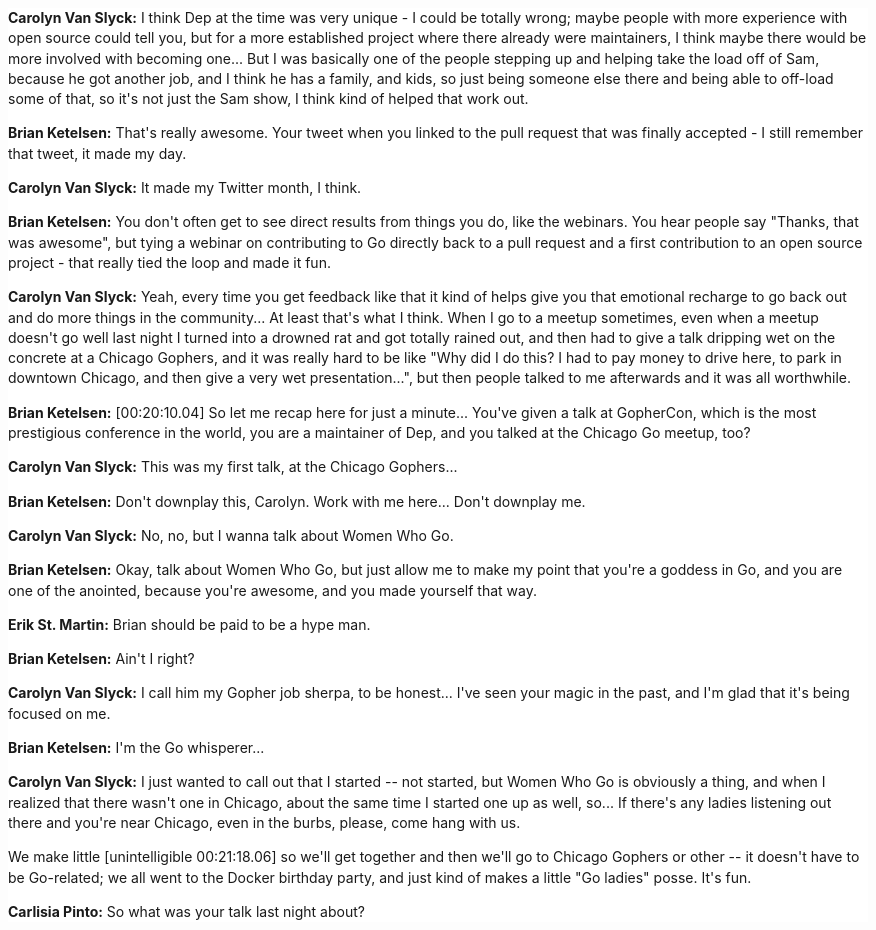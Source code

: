 **Carolyn Van Slyck:** I think Dep at the time was very unique - I could be totally wrong; maybe people with more experience with open source could tell you, but for a more established project where there already were maintainers, I think maybe there would be more involved with becoming one... But I was basically one of the people stepping up and helping take the load off of Sam, because he got another job, and I think he has a family, and kids, so just being someone else there and being able to off-load some of that, so it's not just the Sam show, I think kind of helped that work out.

**Brian Ketelsen:** That's really awesome. Your tweet when you linked to the pull request that was finally accepted - I still remember that tweet, it made my day.

**Carolyn Van Slyck:** It made my Twitter month, I think.

**Brian Ketelsen:** You don't often get to see direct results from things you do, like the webinars. You hear people say "Thanks, that was awesome", but tying a webinar on contributing to Go directly back to a pull request and a first contribution to an open source project - that really tied the loop and made it fun.

**Carolyn Van Slyck:** Yeah, every time you get feedback like that it kind of helps give you that emotional recharge to go back out and do more things in the community... At least that's what I think. When I go to a meetup sometimes, even when a meetup doesn't go well last night I turned into a drowned rat and got totally rained out, and then had to give a talk dripping wet on the concrete at a Chicago Gophers, and it was really hard to be like "Why did I do this? I had to pay money to drive here, to park in downtown Chicago, and then give a very wet presentation...", but then people talked to me afterwards and it was all worthwhile.

**Brian Ketelsen:** \[00:20:10.04\] So let me recap here for just a minute... You've given a talk at GopherCon, which is the most prestigious conference in the world, you are a maintainer of Dep, and you talked at the Chicago Go meetup, too?

**Carolyn Van Slyck:** This was my first talk, at the Chicago Gophers...

**Brian Ketelsen:** Don't downplay this, Carolyn. Work with me here... Don't downplay me.

**Carolyn Van Slyck:** No, no, but I wanna talk about Women Who Go.

**Brian Ketelsen:** Okay, talk about Women Who Go, but just allow me to make my point that you're a goddess in Go, and you are one of the anointed, because you're awesome, and you made yourself that way.

**Erik St. Martin:** Brian should be paid to be a hype man.

**Brian Ketelsen:** Ain't I right?

**Carolyn Van Slyck:** I call him my Gopher job sherpa, to be honest... I've seen your magic in the past, and I'm glad that it's being focused on me.

**Brian Ketelsen:** I'm the Go whisperer...

**Carolyn Van Slyck:** I just wanted to call out that I started -- not started, but Women Who Go is obviously a thing, and when I realized that there wasn't one in Chicago, about the same time I started one up as well, so... If there's any ladies listening out there and you're near Chicago, even in the burbs, please, come hang with us.

We make little \[unintelligible 00:21:18.06\] so we'll get together and then we'll go to Chicago Gophers or other -- it doesn't have to be Go-related; we all went to the Docker birthday party, and just kind of makes a little "Go ladies" posse. It's fun.

**Carlisia Pinto:** So what was your talk last night about?

